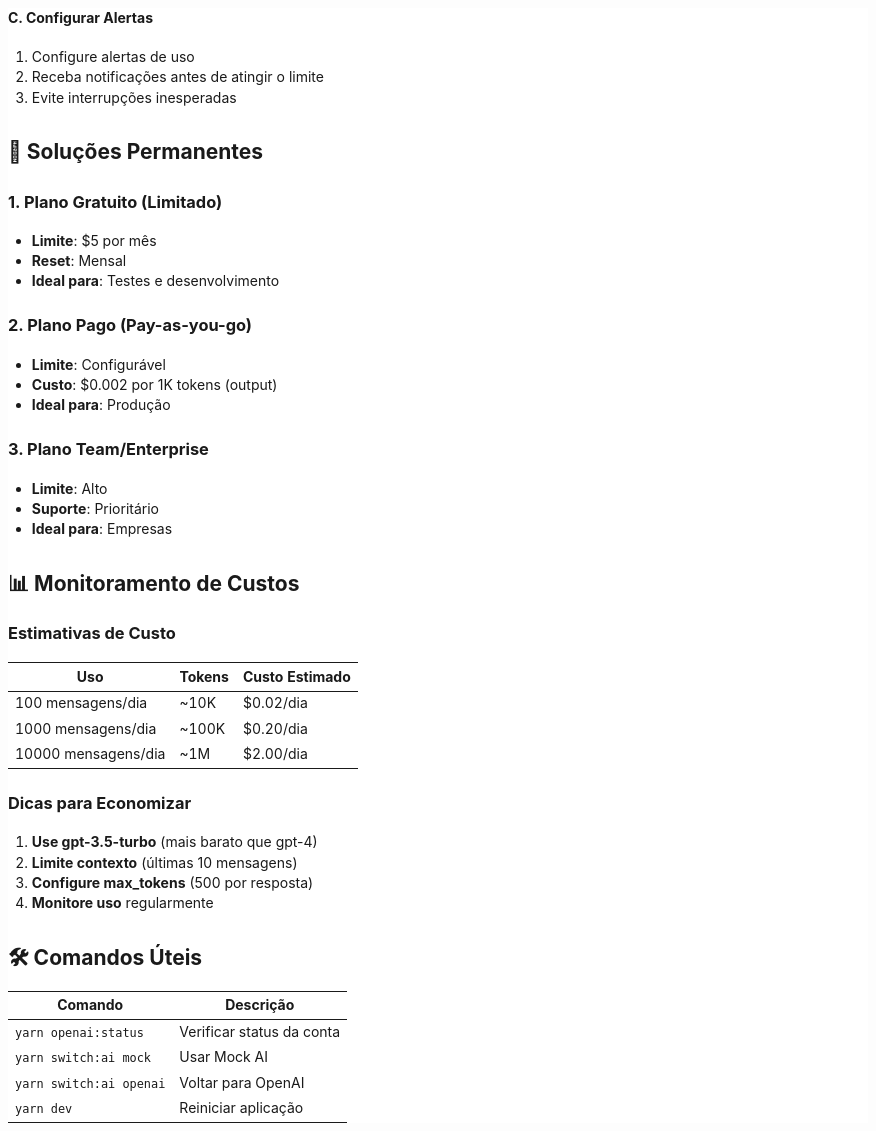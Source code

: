 #### **C. Configurar Alertas**
1. Configure alertas de uso
2. Receba notificações antes de atingir o limite
3. Evite interrupções inesperadas

## 🔧 **Soluções Permanentes**

### **1. Plano Gratuito (Limitado)**
- **Limite**: $5 por mês
- **Reset**: Mensal
- **Ideal para**: Testes e desenvolvimento

### **2. Plano Pago (Pay-as-you-go)**
- **Limite**: Configurável
- **Custo**: $0.002 por 1K tokens (output)
- **Ideal para**: Produção

### **3. Plano Team/Enterprise**
- **Limite**: Alto
- **Suporte**: Prioritário
- **Ideal para**: Empresas

## 📊 **Monitoramento de Custos**

### **Estimativas de Custo**
| Uso | Tokens | Custo Estimado |
|-----|--------|----------------|
| 100 mensagens/dia | ~10K | $0.02/dia |
| 1000 mensagens/dia | ~100K | $0.20/dia |
| 10000 mensagens/dia | ~1M | $2.00/dia |

### **Dicas para Economizar**
1. **Use gpt-3.5-turbo** (mais barato que gpt-4)
2. **Limite contexto** (últimas 10 mensagens)
3. **Configure max_tokens** (500 por resposta)
4. **Monitore uso** regularmente

## 🛠️ **Comandos Úteis**

| Comando | Descrição |
|---------|-----------|
| `yarn openai:status` | Verificar status da conta |
| `yarn switch:ai mock` | Usar Mock AI |
| `yarn switch:ai openai` | Voltar para OpenAI |
| `yarn dev` | Reiniciar aplicação |
